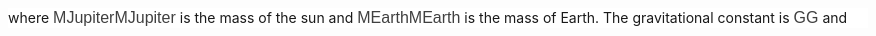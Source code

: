 where <span id="MathJax-Element-51-Frame" class="MathJax" style="display: inline; font-style: normal; font-weight: 400; line-height: normal; font-size: medium; text-indent: 0px; text-align: left; text-transform: none; letter-spacing: normal; word-spacing: 0px; overflow-wrap: normal; white-space: nowrap; float: none; direction: ltr; max-width: none; max-height: none; min-width: 0px; min-height: 0px; border: 0px; padding: 0px; margin: 0px; color: #404040; font-family: Helvetica, Verdana, Arial, sans-serif; font-variant-ligatures: normal; font-variant-caps: normal; orphans: 2; widows: 2; -webkit-text-stroke-width: 0px; text-decoration-thickness: initial; text-decoration-style: initial; text-decoration-color: initial; position: relative;" tabindex="0" role="presentation" data-mathml="<math xmlns=&quot;http://www.w3.org/1998/Math/MathML&quot;><msub><mi>M</mi><mrow class=&quot;MJX-TeXAtom-ORD&quot;><mrow class=&quot;MJX-TeXAtom-ORD&quot;><mi mathvariant=&quot;normal&quot;>J</mi><mi mathvariant=&quot;normal&quot;>u</mi><mi mathvariant=&quot;normal&quot;>p</mi><mi mathvariant=&quot;normal&quot;>i</mi><mi mathvariant=&quot;normal&quot;>t</mi><mi mathvariant=&quot;normal&quot;>e</mi><mi mathvariant=&quot;normal&quot;>r</mi></mrow></mrow></msub></math>"><span id="MathJax-Span-695" class="math"><span id="MathJax-Span-696" class="mrow"><span id="MathJax-Span-697" class="msubsup"><span id="MathJax-Span-698" class="mi">M</span><span id="MathJax-Span-699" class="texatom"><span id="MathJax-Span-700" class="mrow"><span id="MathJax-Span-701" class="texatom"><span id="MathJax-Span-702" class="mrow"><span id="MathJax-Span-703" class="mi">J</span><span id="MathJax-Span-704" class="mi">u</span><span id="MathJax-Span-705" class="mi">p</span><span id="MathJax-Span-706" class="mi">i</span><span id="MathJax-Span-707" class="mi">t</span><span id="MathJax-Span-708" class="mi">e</span><span id="MathJax-Span-709" class="mi">r</span></span></span></span></span></span></span></span><span class="MJX_Assistive_MathML" role="presentation">MJupiter</span></span> is the mass of the sun and <span id="MathJax-Element-52-Frame" class="MathJax" style="display: inline; font-style: normal; font-weight: 400; line-height: normal; font-size: medium; text-indent: 0px; text-align: left; text-transform: none; letter-spacing: normal; word-spacing: 0px; overflow-wrap: normal; white-space: nowrap; float: none; direction: ltr; max-width: none; max-height: none; min-width: 0px; min-height: 0px; border: 0px; padding: 0px; margin: 0px; color: #404040; font-family: Helvetica, Verdana, Arial, sans-serif; font-variant-ligatures: normal; font-variant-caps: normal; orphans: 2; widows: 2; -webkit-text-stroke-width: 0px; text-decoration-thickness: initial; text-decoration-style: initial; text-decoration-color: initial; position: relative;" tabindex="0" role="presentation" data-mathml="<math xmlns=&quot;http://www.w3.org/1998/Math/MathML&quot;><msub><mi>M</mi><mrow class=&quot;MJX-TeXAtom-ORD&quot;><mrow class=&quot;MJX-TeXAtom-ORD&quot;><mi mathvariant=&quot;normal&quot;>E</mi><mi mathvariant=&quot;normal&quot;>a</mi><mi mathvariant=&quot;normal&quot;>r</mi><mi mathvariant=&quot;normal&quot;>t</mi><mi mathvariant=&quot;normal&quot;>h</mi></mrow></mrow></msub></math>"><span id="MathJax-Span-710" class="math"><span id="MathJax-Span-711" class="mrow"><span id="MathJax-Span-712" class="msubsup"><span id="MathJax-Span-713" class="mi">M</span><span id="MathJax-Span-714" class="texatom"><span id="MathJax-Span-715" class="mrow"><span id="MathJax-Span-716" class="texatom"><span id="MathJax-Span-717" class="mrow"><span id="MathJax-Span-718" class="mi">E</span><span id="MathJax-Span-719" class="mi">a</span><span id="MathJax-Span-720" class="mi">r</span><span id="MathJax-Span-721" class="mi">t</span><span id="MathJax-Span-722" class="mi">h</span></span></span></span></span></span></span></span><span class="MJX_Assistive_MathML" role="presentation">MEarth</span></span> is the mass of Earth. The gravitational constant is <span id="MathJax-Element-53-Frame" class="MathJax" style="display: inline; font-style: normal; font-weight: 400; line-height: normal; font-size: medium; text-indent: 0px; text-align: left; text-transform: none; letter-spacing: normal; word-spacing: 0px; overflow-wrap: normal; white-space: nowrap; float: none; direction: ltr; max-width: none; max-height: none; min-width: 0px; min-height: 0px; border: 0px; padding: 0px; margin: 0px; color: #404040; font-family: Helvetica, Verdana, Arial, sans-serif; font-variant-ligatures: normal; font-variant-caps: normal; orphans: 2; widows: 2; -webkit-text-stroke-width: 0px; text-decoration-thickness: initial; text-decoration-style: initial; text-decoration-color: initial; position: relative;" tabindex="0" role="presentation" data-mathml="<math xmlns=&quot;http://www.w3.org/1998/Math/MathML&quot;><mi>G</mi></math>"><span id="MathJax-Span-723" class="math"><span id="MathJax-Span-724" class="mrow"><span id="MathJax-Span-725" class="mi">G</span></span></span><span class="MJX_Assistive_MathML" role="presentation">G</span></span> and